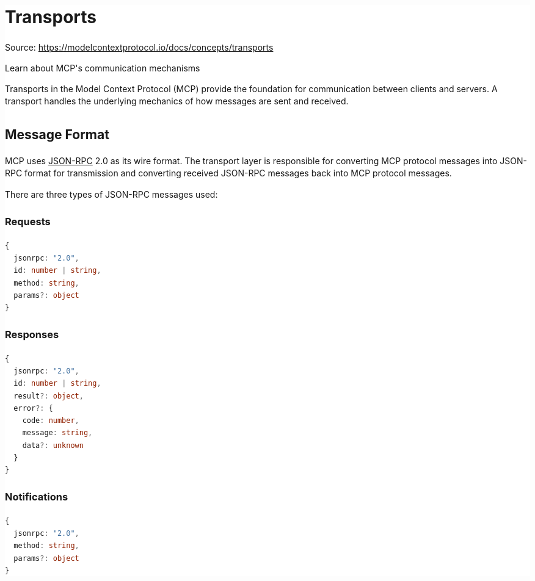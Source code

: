 # Transports

Source: https://modelcontextprotocol.io/docs/concepts/transports

Learn about MCP's communication mechanisms

Transports in the Model Context Protocol (MCP) provide the foundation for communication between clients and servers. A transport handles the underlying mechanics of how messages are sent and received.

## Message Format

MCP uses [JSON-RPC](https://www.jsonrpc.org/) 2.0 as its wire format. The transport layer is responsible for converting MCP protocol messages into JSON-RPC format for transmission and converting received JSON-RPC messages back into MCP protocol messages.

There are three types of JSON-RPC messages used:

### Requests

```typescript
{
  jsonrpc: "2.0",
  id: number | string,
  method: string,
  params?: object
}
```

### Responses

```typescript
{
  jsonrpc: "2.0",
  id: number | string,
  result?: object,
  error?: {
    code: number,
    message: string,
    data?: unknown
  }
}
```

### Notifications

```typescript
{
  jsonrpc: "2.0",
  method: string,
  params?: object
}
```
